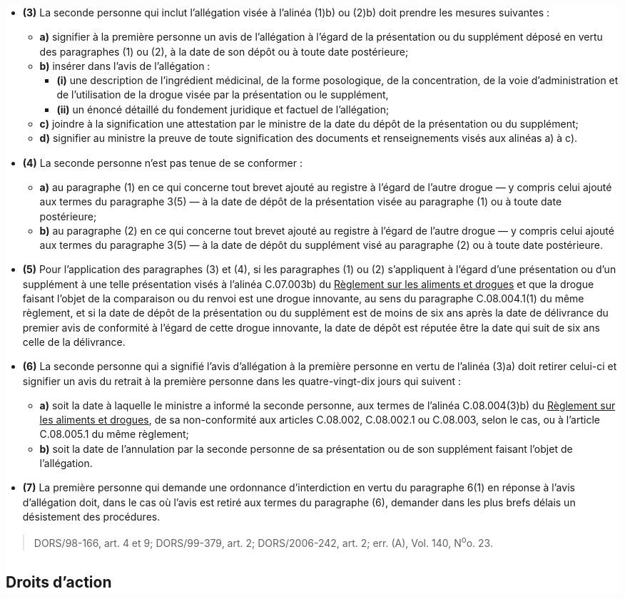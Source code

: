 - **(3)** La seconde personne qui inclut l’allégation visée à l’alinéa (1)b) ou (2)b) doit prendre les mesures suivantes :
	- **a)** signifier à la première personne un avis de l’allégation à l’égard de la présentation ou du supplément déposé en vertu des paragraphes (1) ou (2), à la date de son dépôt ou à toute date postérieure;
	- **b)** insérer dans l’avis de l’allégation :
		- **(i)** une description de l’ingrédient médicinal, de la forme posologique, de la concentration, de la voie d’administration et de l’utilisation de la drogue visée par la présentation ou le supplément,
		- **(ii)** un énoncé détaillé du fondement juridique et factuel de l’allégation;
	- **c)** joindre à la signification une attestation par le ministre de la date du dépôt de la présentation ou du supplément;
	- **d)** signifier au ministre la preuve de toute signification des documents et renseignements visés aux alinéas a) à c).

- **(4)** La seconde personne n’est pas tenue de se conformer :
	- **a)** au paragraphe (1) en ce qui concerne tout brevet ajouté au registre à l’égard de l’autre drogue — y compris celui ajouté aux termes du paragraphe 3(5) — à la date de dépôt de la présentation visée au paragraphe (1) ou à toute date postérieure;
	- **b)** au paragraphe (2) en ce qui concerne tout brevet ajouté au registre à l’égard de l’autre drogue — y compris celui ajouté aux termes du paragraphe 3(5) — à la date de dépôt du supplément visé au paragraphe (2) ou à toute date postérieure.

- **(5)** Pour l’application des paragraphes (3) et (4), si les paragraphes (1) ou (2) s’appliquent à l’égard d’une présentation ou d’un supplément à une telle présentation visés à l’alinéa C.07.003b) du [Règlement sur les aliments et drogues](/fr/Règlements/Codification%20des%20règlements%20du%20Canada/801-900/C.R.C.,%20ch.%20870.md) et que la drogue faisant l’objet de la comparaison ou du renvoi est une drogue innovante, au sens du paragraphe C.08.004.1(1) du même règlement, et si la date de dépôt de la présentation ou du supplément est de moins de six ans après la date de délivrance du premier avis de conformité à l’égard de cette drogue innovante, la date de dépôt est réputée être la date qui suit de six ans celle de la délivrance.

- **(6)** La seconde personne qui a signifié l’avis d’allégation à la première personne en vertu de l’alinéa (3)a) doit retirer celui-ci et signifier un avis du retrait à la première personne dans les quatre-vingt-dix jours qui suivent :
	- **a)** soit la date à laquelle le ministre a informé la seconde personne, aux termes de l’alinéa C.08.004(3)b) du [Règlement sur les aliments et drogues](/fr/Règlements/Codification%20des%20règlements%20du%20Canada/801-900/C.R.C.,%20ch.%20870.md), de sa non-conformité aux articles C.08.002, C.08.002.1 ou C.08.003, selon le cas, ou à l’article C.08.005.1 du même règlement;
	- **b)** soit la date de l’annulation par la seconde personne de sa présentation ou de son supplément faisant l’objet de l’allégation.

- **(7)** La première personne qui demande une ordonnance d’interdiction en vertu du paragraphe 6(1) en réponse à l’avis d’allégation doit, dans le cas où l’avis est retiré aux termes du paragraphe (6), demander dans les plus brefs délais un désistement des procédures.
> DORS/98-166, art. 4 et 9; DORS/99-379, art. 2; DORS/2006-242, art. 2; err. (A), Vol. 140, N<sup>o</sup>o. 23.





## Droits d’action
